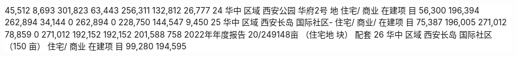 45,512
8,693
301,823
63,443
256,311
132,812
26,777
24
华中
区域
西安公园
华府2号
地
住宅/
商业
在建项
目
56,300
196,394
262,894
34,144
0
262,894
0
228,750
144,547
9,450
25
华中
区域
西安长岛
国际社区-
住宅/
商业/
在建项
目
75,387
196,005
271,012
78,859
0
271,012
192,152
192,152
201,588
758
2022年年度报告
20/249148亩
（住宅地
块）
配套
26
华中
区域
西安长岛
国际社区
（150
亩）
住宅/
商业
在建项
目
99,280
194,595